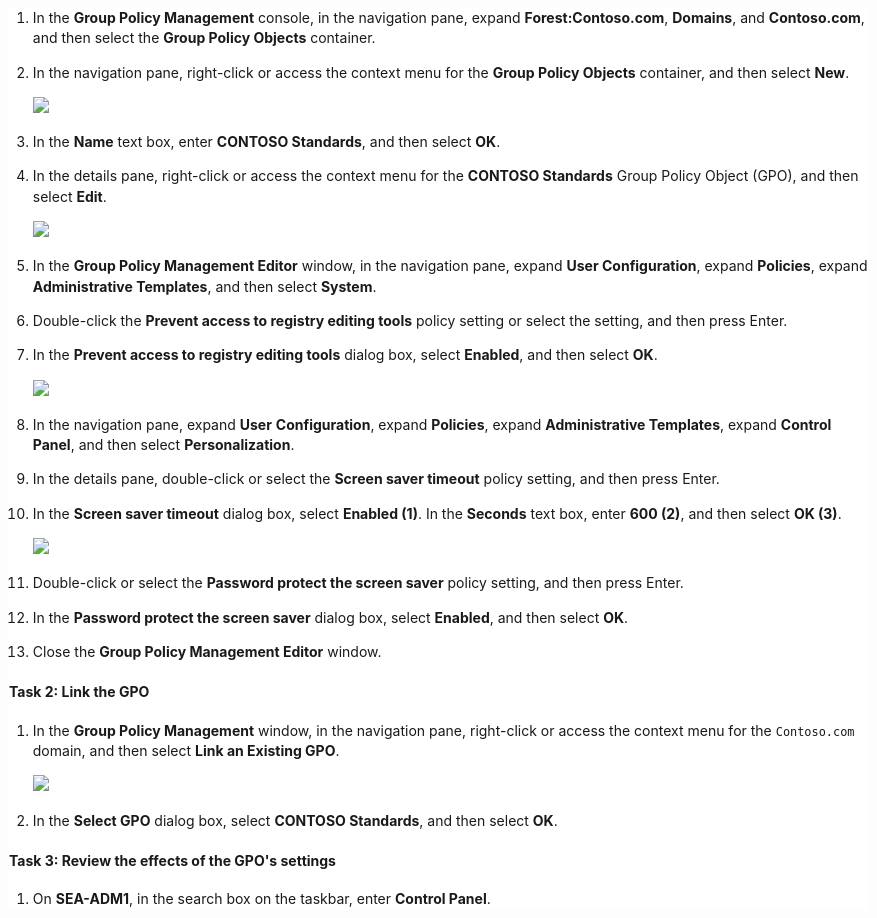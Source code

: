 1. In the **Group Policy Management** console, in the navigation pane, expand **Forest:Contoso.com**, **Domains**, and **Contoso.com**, and then select the **Group Policy Objects** container.

1. In the navigation pane, right-click or access the context menu for the **Group Policy Objects** container, and then select **New**.

   ![](media/update22.png)

1. In the **Name** text box, enter **CONTOSO Standards**, and then select **OK**.

1. In the details pane, right-click or access the context menu for the **CONTOSO Standards** Group Policy Object (GPO), and then select **Edit**.

   ![](media/update24.png)

1. In the **Group Policy Management Editor** window, in the navigation pane, expand **User Configuration**, expand **Policies**, expand **Administrative Templates**, and then select **System**.
1. Double-click the **Prevent access to registry editing tools** policy setting or select the setting, and then press Enter.

1. In the **Prevent access to registry editing tools** dialog box, select **Enabled**, and then select **OK**.

   ![](media/update27.png)

1. In the navigation pane, expand **User** **Configuration**, expand **Policies**, expand **Administrative Templates**, expand **Control Panel**, and then select **Personalization**.

1. In the details pane, double-click or select the **Screen saver timeout** policy setting, and then press Enter.

1. In the **Screen saver timeout** dialog box, select **Enabled (1)**. In the **Seconds** text box, enter **600 (2)**, and then select **OK (3)**.

   ![](media/updateb28.png)

1. Double-click or select the **Password protect the screen saver** policy setting, and then press Enter.

1. In the **Password protect the screen saver** dialog box, select **Enabled**, and then select **OK**.

1. Close the **Group Policy Management Editor** window.

#### Task 2: Link the GPO

1. In the **Group Policy Management** window, in the navigation pane, right-click or access the context menu for the `Contoso.com` domain, and then select **Link an Existing GPO**.

   ![](media/update30.png)

1. In the **Select GPO** dialog box, select **CONTOSO Standards**, and then select **OK**.

#### Task 3: Review the effects of the GPO's settings

1. On **SEA-ADM1**, in the search box on the taskbar, enter **Control Panel**. 

